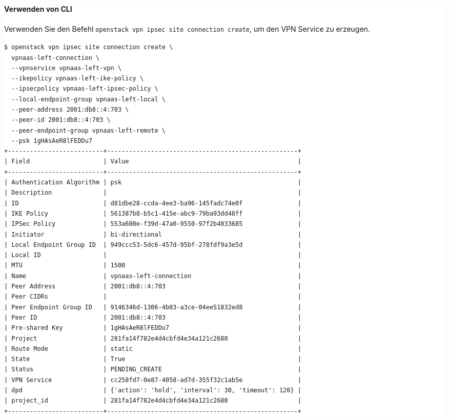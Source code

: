 #### Verwenden von CLI

Verwenden Sie den Befehl `openstack vpn ipsec site connection create`, um den VPN Service zu erzeugen.

```
$ openstack vpn ipsec site connection create \
  vpnaas-left-connection \
  --vpnservice vpnaas-left-vpn \
  --ikepolicy vpnaas-left-ike-policy \
  --ipsecpolicy vpnaas-left-ipsec-policy \
  --local-endpoint-group vpnaas-left-local \
  --peer-address 2001:db8::4:703 \
  --peer-id 2001:db8::4:703 \
  --peer-endpoint-group vpnaas-left-remote \
  --psk 1gHAsAeR8lFEDDu7
+--------------------------+----------------------------------------------------+
| Field                    | Value                                              |
+--------------------------+----------------------------------------------------+
| Authentication Algorithm | psk                                                |
| Description              |                                                    |
| ID                       | d81dbe28-ccda-4ee3-ba96-145fadc74e0f               |
| IKE Policy               | 561387b8-b5c1-415e-abc9-79ba93dd48ff               |
| IPSec Policy             | 553a600e-f39d-47a0-9550-97f2b4033685               |
| Initiator                | bi-directional                                     |
| Local Endpoint Group ID  | 949ccc53-5dc6-457d-95bf-278fdf9a3e5d               |
| Local ID                 |                                                    |
| MTU                      | 1500                                               |
| Name                     | vpnaas-left-connection                             |
| Peer Address             | 2001:db8::4:703                                    |
| Peer CIDRs               |                                                    |
| Peer Endpoint Group ID   | 9146346d-1306-4b03-a3ce-04ee51832ed8               |
| Peer ID                  | 2001:db8::4:703                                    |
| Pre-shared Key           | 1gHAsAeR8lFEDDu7                                   |
| Project                  | 281fa14f782e4d4cbfd4e34a121c2680                   |
| Route Mode               | static                                             |
| State                    | True                                               |
| Status                   | PENDING_CREATE                                     |
| VPN Service              | cc258fd7-0e87-4058-ad7d-355f32c1ab5e               |
| dpd                      | {'action': 'hold', 'interval': 30, 'timeout': 120} |
| project_id               | 281fa14f782e4d4cbfd4e34a121c2680                   |
+--------------------------+----------------------------------------------------+
```
